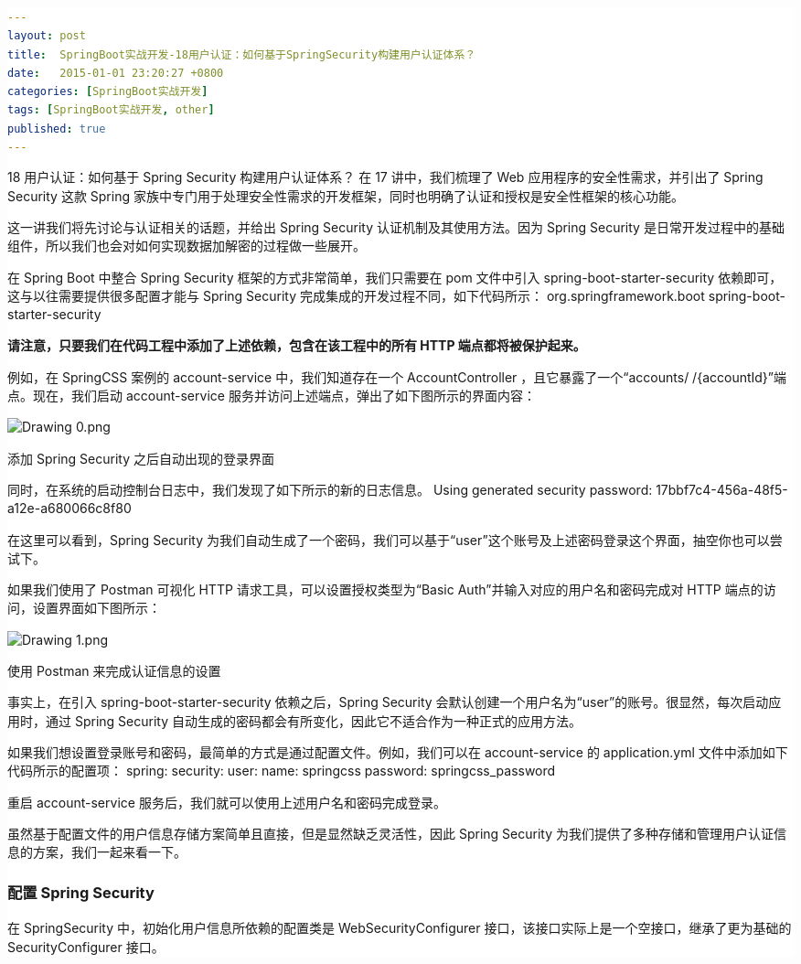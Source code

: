 ```yaml
---
layout: post
title:  SpringBoot实战开发-18用户认证：如何基于SpringSecurity构建用户认证体系？
date:   2015-01-01 23:20:27 +0800
categories: [SpringBoot实战开发]
tags: [SpringBoot实战开发, other]
published: true
---
```




18 用户认证：如何基于 Spring Security 构建用户认证体系？
在 17 讲中，我们梳理了 Web 应用程序的安全性需求，并引出了 Spring Security 这款 Spring 家族中专门用于处理安全性需求的开发框架，同时也明确了认证和授权是安全性框架的核心功能。

这一讲我们将先讨论与认证相关的话题，并给出 Spring Security 认证机制及其使用方法。因为 Spring Security 是日常开发过程中的基础组件，所以我们也会对如何实现数据加解密的过程做一些展开。

在 Spring Boot 中整合 Spring Security 框架的方式非常简单，我们只需要在 pom 文件中引入 spring-boot-starter-security 依赖即可，这与以往需要提供很多配置才能与 Spring Security 完成集成的开发过程不同，如下代码所示：
<dependency> <groupId>org.springframework.boot</groupId> <artifactId>spring-boot-starter-security</artifactId> </dependency>

**请注意，只要我们在代码工程中添加了上述依赖，包含在该工程中的所有 HTTP 端点都将被保护起来。**

例如，在 SpringCSS 案例的 account-service 中，我们知道存在一个 AccountController ，且它暴露了一个“accounts/ /{accountId}”端点。现在，我们启动 account-service 服务并访问上述端点，弹出了如下图所示的界面内容：

![Drawing 0.png](https://learn.lianglianglee.com/%e4%b8%93%e6%a0%8f/Spring%20Boot%20%e5%ae%9e%e6%88%98%e5%bc%80%e5%8f%91/assets/CgqCHmABN02AZfgTAAAR0uEiE5U744.png)

添加 Spring Security 之后自动出现的登录界面

同时，在系统的启动控制台日志中，我们发现了如下所示的新的日志信息。
Using generated security password: 17bbf7c4-456a-48f5-a12e-a680066c8f80

在这里可以看到，Spring Security 为我们自动生成了一个密码，我们可以基于“user”这个账号及上述密码登录这个界面，抽空你也可以尝试下。

如果我们使用了 Postman 可视化 HTTP 请求工具，可以设置授权类型为“Basic Auth”并输入对应的用户名和密码完成对 HTTP 端点的访问，设置界面如下图所示：

![Drawing 1.png](https://learn.lianglianglee.com/%e4%b8%93%e6%a0%8f/Spring%20Boot%20%e5%ae%9e%e6%88%98%e5%bc%80%e5%8f%91/assets/CgqCHmABN1uAC5vsAAA3VhGEBJY812.png)

使用 Postman 来完成认证信息的设置

事实上，在引入 spring-boot-starter-security 依赖之后，Spring Security 会默认创建一个用户名为“user”的账号。很显然，每次启动应用时，通过 Spring Security 自动生成的密码都会有所变化，因此它不适合作为一种正式的应用方法。

如果我们想设置登录账号和密码，最简单的方式是通过配置文件。例如，我们可以在 account-service 的 application.yml 文件中添加如下代码所示的配置项：
spring: security: user: name: springcss password: springcss_password

重启 account-service 服务后，我们就可以使用上述用户名和密码完成登录。

虽然基于配置文件的用户信息存储方案简单且直接，但是显然缺乏灵活性，因此 Spring Security 为我们提供了多种存储和管理用户认证信息的方案，我们一起来看一下。

### 配置 Spring Security

在 SpringSecurity 中，初始化用户信息所依赖的配置类是 WebSecurityConfigurer 接口，该接口实际上是一个空接口，继承了更为基础的 SecurityConfigurer 接口。
